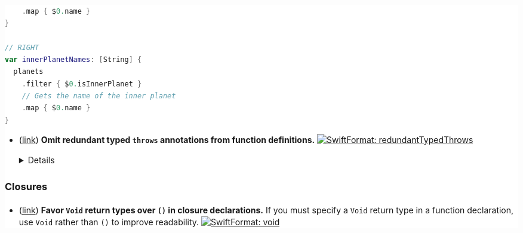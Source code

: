   ```swift
      .map { $0.name }
  }

  // RIGHT
  var innerPlanetNames: [String] {
    planets
      .filter { $0.isInnerPlanet }
      // Gets the name of the inner planet
      .map { $0.name }
  }
  ```

  </details>

* <a id='omit-redundant-typed-throws'></a>(<a href='#omit-redundant-typed-throws'>link</a>) **Omit redundant typed `throws` annotations from function definitions.** [![SwiftFormat: redundantTypedThrows](https://img.shields.io/badge/SwiftFormat-redundantTypedThrows-7B0051.svg)](https://github.com/nicklockwood/SwiftFormat/blob/main/Rules.md#redundantTypedThrows)

  <details></details>

### Closures

* <a id='favor-void-closure-return'></a>(<a href='#favor-void-closure-return'>link</a>) **Favor `Void` return types over `()` in closure declarations.** If you must specify a `Void` return type in a function declaration, use `Void` rather than `()` to improve readability. [![SwiftFormat: void](https://img.shields.io/badge/SwiftFormat-void-7B0051.svg)](https://github.com/nicklockwood/SwiftFormat/blob/main/Rules.md#void)

